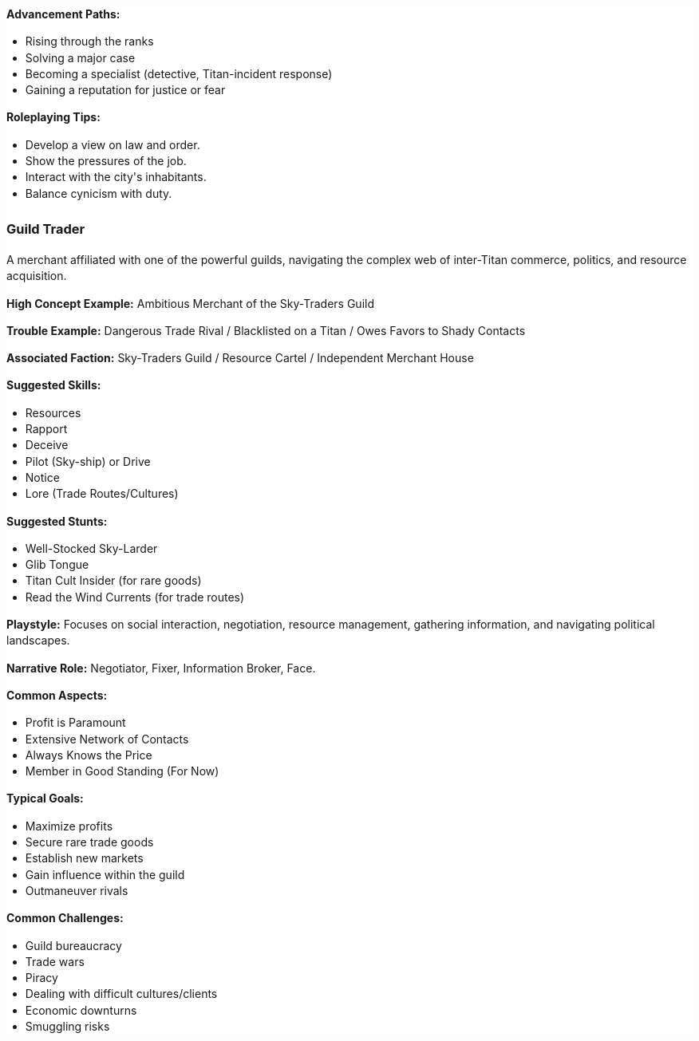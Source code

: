 **Advancement Paths:**
- Rising through the ranks
- Solving a major case
- Becoming a specialist (detective, Titan-incident response)
- Gaining a reputation for justice or fear

**Roleplaying Tips:**
- Develop a view on law and order.
- Show the pressures of the job.
- Interact with the city's inhabitants.
- Balance cynicism with duty.

### Guild Trader

A merchant affiliated with one of the powerful guilds, navigating the complex web of inter-Titan commerce, politics, and resource acquisition.

**High Concept Example:** Ambitious Merchant of the Sky-Traders Guild

**Trouble Example:** Dangerous Trade Rival / Blacklisted on a Titan / Owes Favors to Shady Contacts

**Associated Faction:** Sky-Traders Guild / Resource Cartel / Independent Merchant House

**Suggested Skills:**
- Resources
- Rapport
- Deceive
- Pilot (Sky-ship) or Drive
- Notice
- Lore (Trade Routes/Cultures)

**Suggested Stunts:**
- Well-Stocked Sky-Larder
- Glib Tongue
- Titan Cult Insider (for rare goods)
- Read the Wind Currents (for trade routes)

**Playstyle:** Focuses on social interaction, negotiation, resource management, gathering information, and navigating political landscapes.

**Narrative Role:** Negotiator, Fixer, Information Broker, Face.

**Common Aspects:**
- Profit is Paramount
- Extensive Network of Contacts
- Always Knows the Price
- Member in Good Standing (For Now)

**Typical Goals:**
- Maximize profits
- Secure rare trade goods
- Establish new markets
- Gain influence within the guild
- Outmaneuver rivals

**Common Challenges:**
- Guild bureaucracy
- Trade wars
- Piracy
- Dealing with difficult cultures/clients
- Economic downturns
- Smuggling risks
